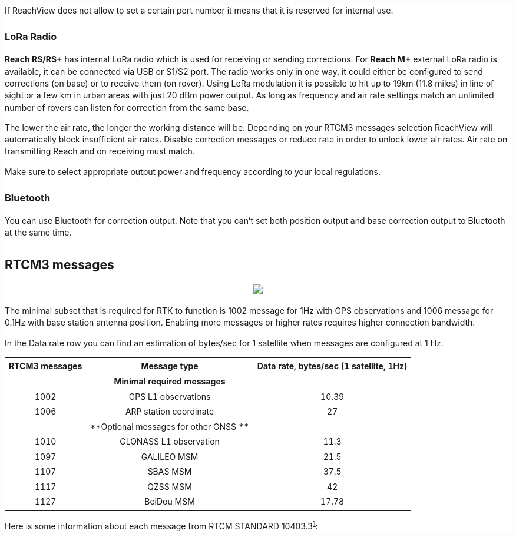 If ReachView does not allow to set a certain port number it means that it is reserved for internal use.

### LoRa Radio
**Reach RS/RS+** has internal LoRa radio which is used for receiving or sending corrections. For **Reach M+** external LoRa radio is available, it can be connected via USB or S1/S2 port. The radio works only in one way, it could either be configured to send corrections (on base) or to receive them (on rover). Using LoRa modulation it is possible to hit up to 19km (11.8 miles) in line of sight or a few km in urban areas with just 20 dBm power output. As long as frequency and air rate settings match an unlimited number of rovers can listen for correction from the same base.

The lower the air rate, the longer the working distance will be. Depending on your RTCM3 messages selection ReachView will automatically block insufficient air rates. Disable correction messages or reduce rate in order to unlock lower air rates. Air rate on transmitting Reach and on receiving must match.

Make sure to select appropriate output power and frequency according to your local regulations.

### Bluetooth
You can use Bluetooth for correction output. Note that you can’t set both position output and base correction output to Bluetooth at the same time.

## RTCM3 messages

<p style="text-align:center"><img src="../img/reachview/base_mode/messages.png" style="width: 800px;"/></p>
The minimal subset that is required for RTK to function is 1002 message for 1Hz with GPS observations and 1006 message for 0.1Hz with base station antenna position. Enabling more messages or higher rates requires higher connection bandwidth.

In the Data rate row you can find an estimation of bytes/sec for 1 satellite when messages are configured at 1 Hz.

|RTCM3 messages|Message type|Data rate, bytes/sec (1 satellite, 1Hz)|
|:---:|:---:|:---:|
||**Minimal required messages**||
|1002|GPS L1 observations      |10.39|
|1006|ARP station coordinate   | 27|
||**Optional messages for other GNSS **||
|1010|GLONASS L1 observation|11.3|
|1097|GALILEO MSM|21.5|
|1107|SBAS MSM|37.5|
|1117|QZSS MSM|42|
|1127|BeiDou MSM|17.78|


Here is some information about each message from RTCM STANDARD 10403.3<sup>[1](#myfootnote1)</sup>:
